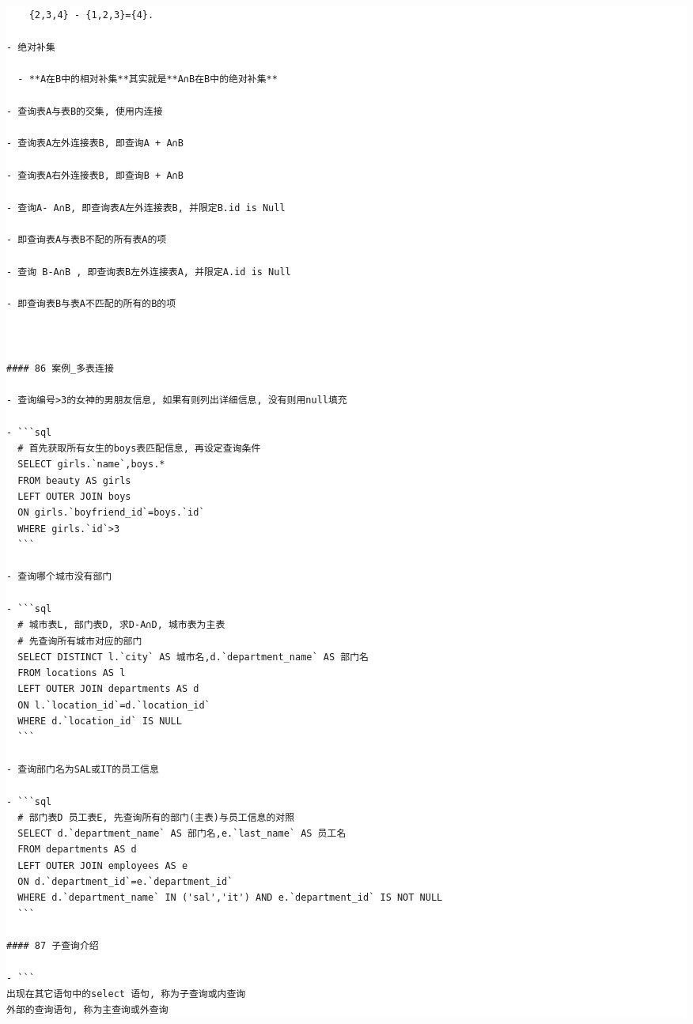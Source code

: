   ```
      {2,3,4} - {1,2,3}={4}.

  - 绝对补集

    - **A在B中的相对补集**其实就是**A∩B在B中的绝对补集**

- 查询表A与表B的交集, 使用内连接

- 查询表A左外连接表B, 即查询A + A∩B

- 查询表A右外连接表B, 即查询B + A∩B

- 查询A- A∩B, 即查询表A左外连接表B, 并限定B.id is Null

  - 即查询表A与表B不配的所有表A的项

- 查询 B-A∩B , 即查询表B左外连接表A, 并限定A.id is Null

  - 即查询表B与表A不匹配的所有的B的项



#### 86 案例_多表连接

- 查询编号>3的女神的男朋友信息, 如果有则列出详细信息, 没有则用null填充

  - ```sql
    # 首先获取所有女生的boys表匹配信息, 再设定查询条件
    SELECT girls.`name`,boys.*
    FROM beauty AS girls
    LEFT OUTER JOIN boys
    ON girls.`boyfriend_id`=boys.`id`
    WHERE girls.`id`>3
    ```

- 查询哪个城市没有部门

  - ```sql
    # 城市表L, 部门表D, 求D-A∩D, 城市表为主表
    # 先查询所有城市对应的部门
    SELECT DISTINCT l.`city` AS 城市名,d.`department_name` AS 部门名
    FROM locations AS l
    LEFT OUTER JOIN departments AS d
    ON l.`location_id`=d.`location_id`
    WHERE d.`location_id` IS NULL
    ```

- 查询部门名为SAL或IT的员工信息

  - ```sql
    # 部门表D 员工表E, 先查询所有的部门(主表)与员工信息的对照
    SELECT d.`department_name` AS 部门名,e.`last_name` AS 员工名
    FROM departments AS d
    LEFT OUTER JOIN employees AS e
    ON d.`department_id`=e.`department_id`
    WHERE d.`department_name` IN ('sal','it') AND e.`department_id` IS NOT NULL
    ```

#### 87 子查询介绍

- ```
  出现在其它语句中的select 语句, 称为子查询或内查询
  外部的查询语句, 称为主查询或外查询
  ```